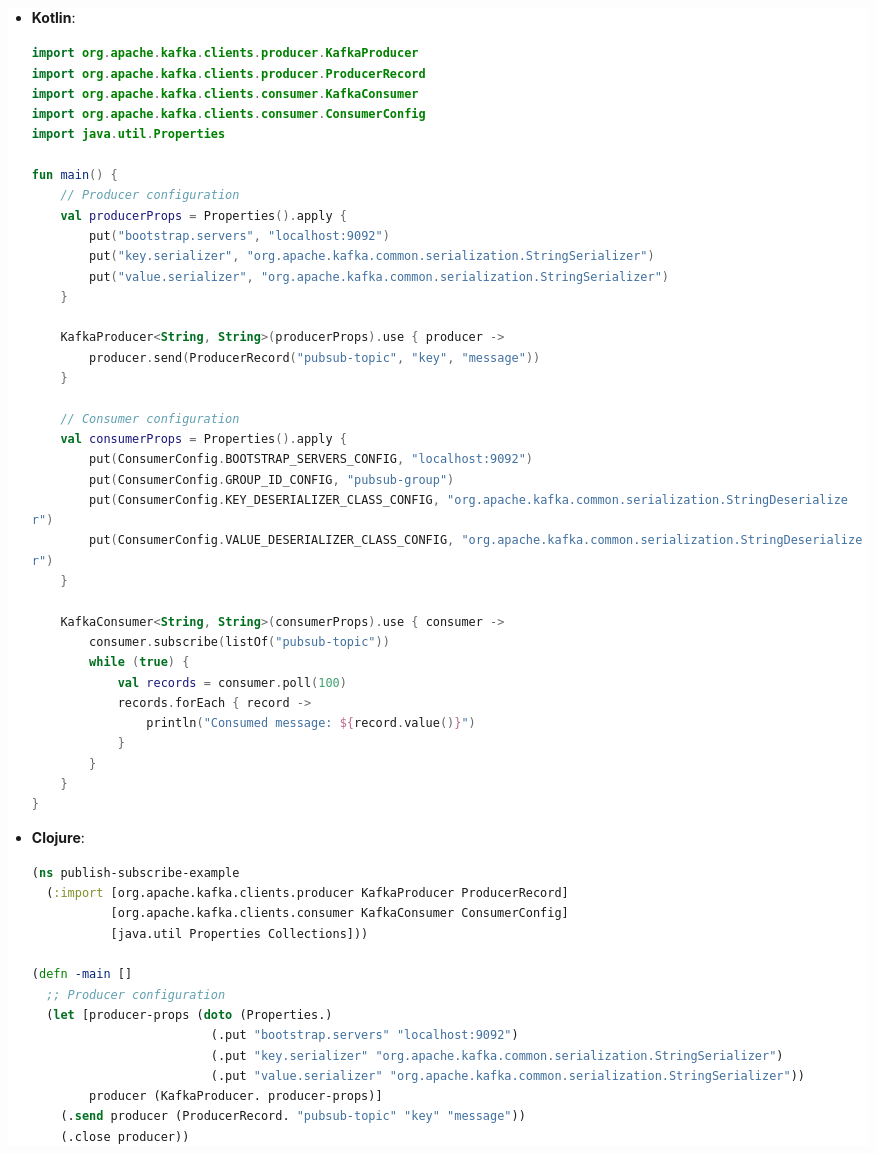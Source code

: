 - **Kotlin**:

    ```kotlin
    import org.apache.kafka.clients.producer.KafkaProducer
    import org.apache.kafka.clients.producer.ProducerRecord
    import org.apache.kafka.clients.consumer.KafkaConsumer
    import org.apache.kafka.clients.consumer.ConsumerConfig
    import java.util.Properties

    fun main() {
        // Producer configuration
        val producerProps = Properties().apply {
            put("bootstrap.servers", "localhost:9092")
            put("key.serializer", "org.apache.kafka.common.serialization.StringSerializer")
            put("value.serializer", "org.apache.kafka.common.serialization.StringSerializer")
        }

        KafkaProducer<String, String>(producerProps).use { producer ->
            producer.send(ProducerRecord("pubsub-topic", "key", "message"))
        }

        // Consumer configuration
        val consumerProps = Properties().apply {
            put(ConsumerConfig.BOOTSTRAP_SERVERS_CONFIG, "localhost:9092")
            put(ConsumerConfig.GROUP_ID_CONFIG, "pubsub-group")
            put(ConsumerConfig.KEY_DESERIALIZER_CLASS_CONFIG, "org.apache.kafka.common.serialization.StringDeserializer")
            put(ConsumerConfig.VALUE_DESERIALIZER_CLASS_CONFIG, "org.apache.kafka.common.serialization.StringDeserializer")
        }

        KafkaConsumer<String, String>(consumerProps).use { consumer ->
            consumer.subscribe(listOf("pubsub-topic"))
            while (true) {
                val records = consumer.poll(100)
                records.forEach { record ->
                    println("Consumed message: ${record.value()}")
                }
            }
        }
    }
    ```

- **Clojure**:

    ```clojure
    (ns publish-subscribe-example
      (:import [org.apache.kafka.clients.producer KafkaProducer ProducerRecord]
               [org.apache.kafka.clients.consumer KafkaConsumer ConsumerConfig]
               [java.util Properties Collections]))

    (defn -main []
      ;; Producer configuration
      (let [producer-props (doto (Properties.)
                             (.put "bootstrap.servers" "localhost:9092")
                             (.put "key.serializer" "org.apache.kafka.common.serialization.StringSerializer")
                             (.put "value.serializer" "org.apache.kafka.common.serialization.StringSerializer"))
            producer (KafkaProducer. producer-props)]
        (.send producer (ProducerRecord. "pubsub-topic" "key" "message"))
        (.close producer))
